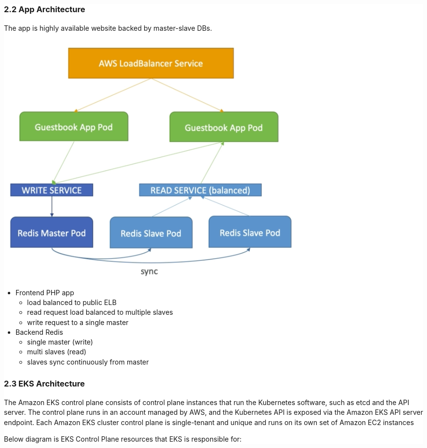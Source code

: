 ### 2.2 App Architecture
The app is highly available website backed by master-slave DBs.

![alt text](imgs/k8s_guestbook_app_architecture.png "K8s Guestbook App Architecture")
- Frontend PHP app
  - load balanced to public ELB
  - read request load balanced to multiple slaves
  - write request to a single master
- Backend Redis
  - single master (write)
  - multi slaves (read)
  - slaves sync continuously from master

### 2.3 EKS Architecture
The Amazon EKS control plane consists of control plane instances that run the Kubernetes software, such as etcd and the API server. The control plane runs in an account managed by AWS, and the Kubernetes API is exposed via the Amazon EKS API server endpoint. Each Amazon EKS cluster control plane is single-tenant and unique and runs on its own set of Amazon EC2 instances

Below diagram is EKS Control Plane resources that EKS is responsible for: